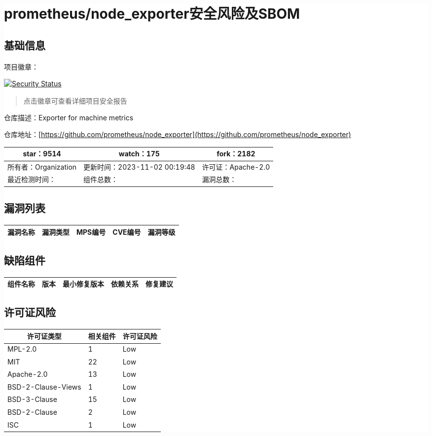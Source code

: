 # prometheus/node_exporter安全风险及SBOM

## 基础信息

项目徽章：

[![Security Status](https://www.murphysec.com/platform3/v31/badge/1719780954176356352.svg)](https://www.murphysec.com/console/report/1692238156223242240/1719780954176356352)

> 点击徽章可查看详细项目安全报告

仓库描述：Exporter for machine metrics

仓库地址：[https://github.com/prometheus/node_exporter](https://github.com/prometheus/node_exporter)

| star：9514 | watch：175 | fork：2182 |
| ----------- | -------------- | ------------ |
| 所有者：Organization | 更新时间：2023-11-02 00:19:48 | 许可证：Apache-2.0 |
| 最近检测时间： | 组件总数： | 漏洞总数： |




## 漏洞列表

| 漏洞名称 | 漏洞类型 | MPS编号 | CVE编号 | 漏洞等级 |
| ------- | ------ | ------- | ------ | ----- |





## 缺陷组件

| 组件名称 | 版本 | 最小修复版本 | 依赖关系 | 修复建议 |
| -------- | ---- | ------------ | -------- | -------- |





## 许可证风险

| 许可证类型 | 相关组件 | 许可证风险 |
| ---------- | -------- | ---------- |
|MPL-2.0|1|Low|
|MIT|22|Low|
|Apache-2.0|13|Low|
|BSD-2-Clause-Views|1|Low|
|BSD-3-Clause|15|Low|
|BSD-2-Clause|2|Low|
|ISC|1|Low|
